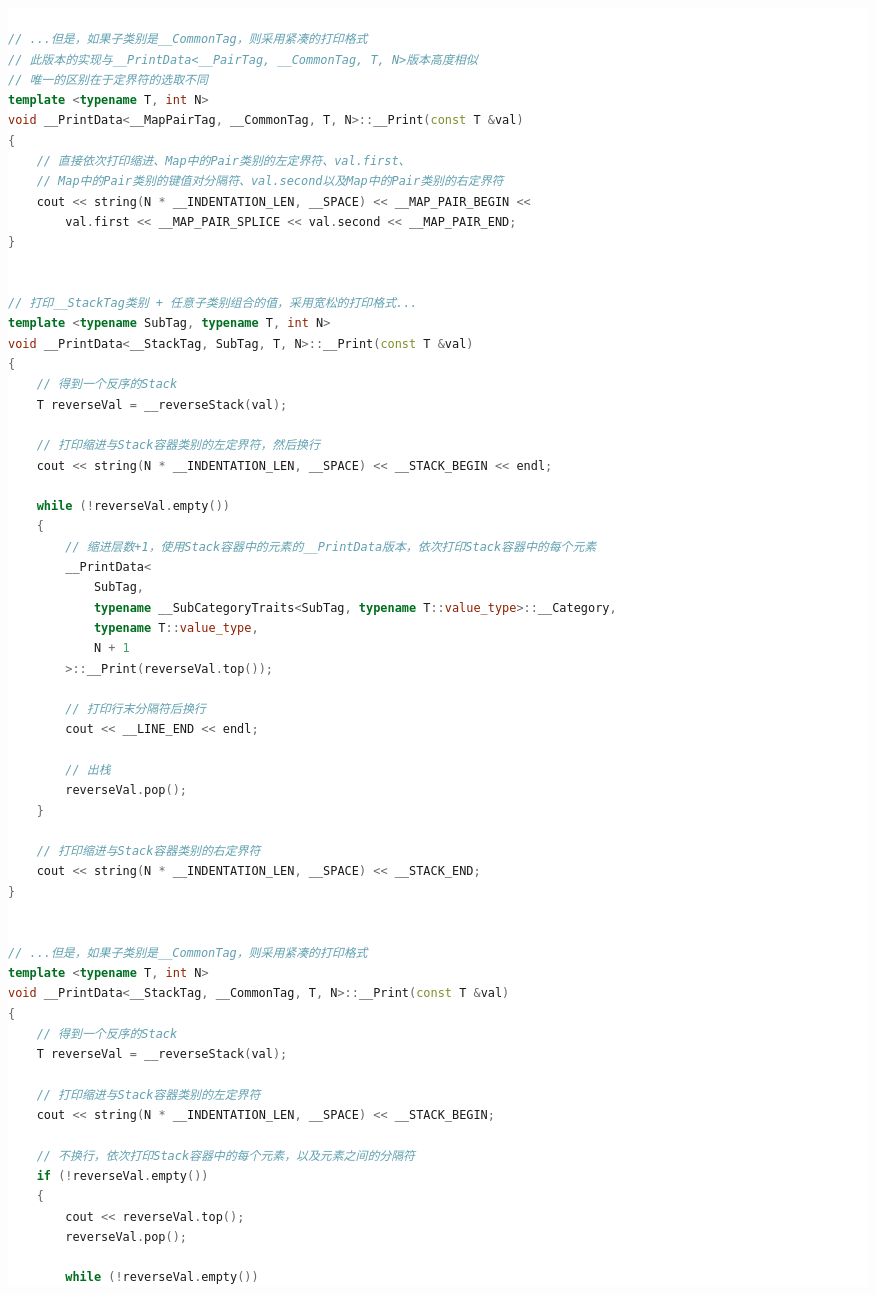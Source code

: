 ``` Cpp

// ...但是，如果子类别是__CommonTag，则采用紧凑的打印格式
// 此版本的实现与__PrintData<__PairTag, __CommonTag, T, N>版本高度相似
// 唯一的区别在于定界符的选取不同
template <typename T, int N>
void __PrintData<__MapPairTag, __CommonTag, T, N>::__Print(const T &val)
{
    // 直接依次打印缩进、Map中的Pair类别的左定界符、val.first、
    // Map中的Pair类别的键值对分隔符、val.second以及Map中的Pair类别的右定界符
    cout << string(N * __INDENTATION_LEN, __SPACE) << __MAP_PAIR_BEGIN <<
        val.first << __MAP_PAIR_SPLICE << val.second << __MAP_PAIR_END;
}


// 打印__StackTag类别 + 任意子类别组合的值，采用宽松的打印格式...
template <typename SubTag, typename T, int N>
void __PrintData<__StackTag, SubTag, T, N>::__Print(const T &val)
{
    // 得到一个反序的Stack
    T reverseVal = __reverseStack(val);

    // 打印缩进与Stack容器类别的左定界符，然后换行
    cout << string(N * __INDENTATION_LEN, __SPACE) << __STACK_BEGIN << endl;

    while (!reverseVal.empty())
    {
        // 缩进层数+1，使用Stack容器中的元素的__PrintData版本，依次打印Stack容器中的每个元素
        __PrintData<
            SubTag,
            typename __SubCategoryTraits<SubTag, typename T::value_type>::__Category,
            typename T::value_type,
            N + 1
        >::__Print(reverseVal.top());

        // 打印行末分隔符后换行
        cout << __LINE_END << endl;

        // 出栈
        reverseVal.pop();
    }

    // 打印缩进与Stack容器类别的右定界符
    cout << string(N * __INDENTATION_LEN, __SPACE) << __STACK_END;
}


// ...但是，如果子类别是__CommonTag，则采用紧凑的打印格式
template <typename T, int N>
void __PrintData<__StackTag, __CommonTag, T, N>::__Print(const T &val)
{
    // 得到一个反序的Stack
    T reverseVal = __reverseStack(val);

    // 打印缩进与Stack容器类别的左定界符
    cout << string(N * __INDENTATION_LEN, __SPACE) << __STACK_BEGIN;

    // 不换行，依次打印Stack容器中的每个元素，以及元素之间的分隔符
    if (!reverseVal.empty())
    {
        cout << reverseVal.top();
        reverseVal.pop();

        while (!reverseVal.empty())
```